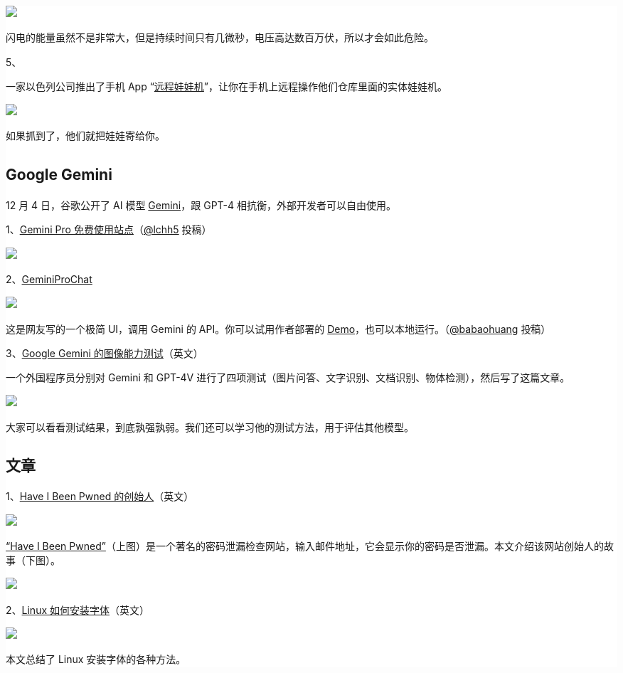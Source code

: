 ![](https://cdn.beekka.com/blogimg/asset/202312/bg2023121703.webp)

闪电的能量虽然不是非常大，但是持续时间只有几微秒，电压高达数百万伏，所以才会如此危险。

5、

一家以色列公司推出了手机 App “[远程娃娃机](https://www.ft.com/content/c5aedb42-8ab6-40d3-bbfb-6ac8112e4c15)”，让你在手机上远程操作他们仓库里面的实体娃娃机。

![](https://cdn.beekka.com/blogimg/asset/202312/bg2023121704.webp)

如果抓到了，他们就把娃娃寄给你。

## Google Gemini

12 月 4 日，谷歌公开了 AI 模型 [Gemini](https://deepmind.google/technologies/gemini/)，跟 GPT-4 相抗衡，外部开发者可以自由使用。

1、[Gemini Pro 免费使用站点](https://googlegemini.co/)（[@lchh5](https://github.com/ruanyf/weekly/issues/3765) 投稿）

![](https://cdn.beekka.com/blogimg/asset/202312/bg2023122108.webp)

2、[GeminiProChat](https://github.com/babaohuang/GeminiProChat)

![](https://cdn.beekka.com/blogimg/asset/202312/bg2023121717.webp)

这是网友写的一个极简 UI，调用 Gemini 的 API。你可以试用作者部署的 [Demo](https://www.geminiprochat.com/)，也可以本地运行。（[@babaohuang](https://github.com/ruanyf/weekly/issues/3749) 投稿）

3、[Google Gemini 的图像能力测试](https://blog.roboflow.com/first-impressions-with-google-gemini/)（英文）

一个外国程序员分别对 Gemini 和 GPT-4V 进行了四项测试（图片问答、文字识别、文档识别、物体检测），然后写了这篇文章。

![](https://cdn.beekka.com/blogimg/asset/202312/bg2023121402.webp)

大家可以看看测试结果，到底孰强孰弱。我们还可以学习他的测试方法，用于评估其他模型。

## 文章

1、[Have I Been Pwned 的创始人](https://www.abc.net.au/news/2023-09-23/cybersecurity-troy-hunt-have-i-been-pwned-fighting-data-breaches/102803748)（英文）

![](https://cdn.beekka.com/blogimg/asset/202312/bg2023122109.webp)

[“Have I Been Pwned”](https://haveibeenpwned.com/)（上图）是一个著名的密码泄漏检查网站，输入邮件地址，它会显示你的密码是否泄漏。本文介绍该网站创始人的故事（下图）。

![](https://cdn.beekka.com/blogimg/asset/202309/bg2023092405.webp)

2、[Linux 如何安装字体](https://linuxiac.com/how-to-install-fonts-on-linux/)（英文）

![](https://cdn.beekka.com/blogimg/asset/202308/bg2023082601.webp)

本文总结了 Linux 安装字体的各种方法。

